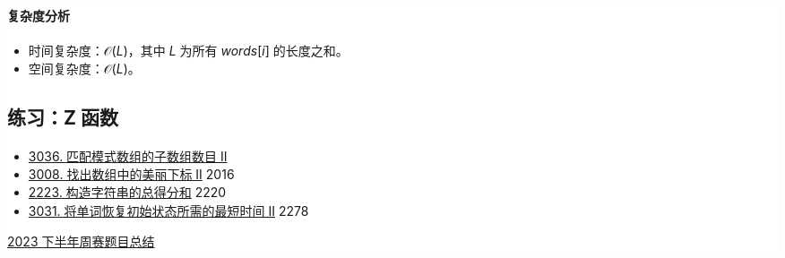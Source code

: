 #### 复杂度分析

- 时间复杂度：$\mathcal{O}(L)$，其中 $L$ 为所有 $\textit{words}[i]$ 的长度之和。
- 空间复杂度：$\mathcal{O}(L)$。

## 练习：Z 函数

- [3036. 匹配模式数组的子数组数目 II](https://leetcode.cn/problems/number-of-subarrays-that-match-a-pattern-ii/)
- [3008. 找出数组中的美丽下标 II](https://leetcode.cn/problems/find-beautiful-indices-in-the-given-array-ii/) 2016
- [2223. 构造字符串的总得分和](https://leetcode.cn/problems/sum-of-scores-of-built-strings/) 2220
- [3031. 将单词恢复初始状态所需的最短时间 II](https://leetcode.cn/problems/minimum-time-to-revert-word-to-initial-state-ii/) 2278

[2023 下半年周赛题目总结](https://leetcode.cn/circle/discuss/lUu0KB/)
